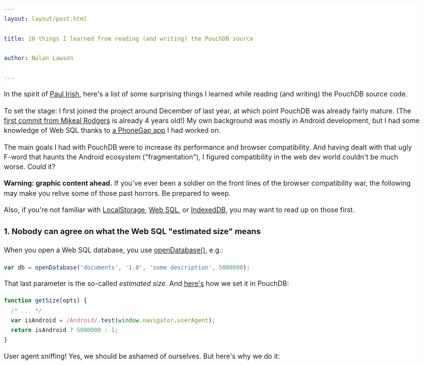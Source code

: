 ```yaml
---
layout: layout/post.html

title: 10 things I learned from reading (and writing) the PouchDB source

author: Nolan Lawson

---
```


In the spirit of [Paul Irish](http://www.paulirish.com/2010/10-things-i-learned-from-the-jquery-source/), here's a list of some surprising things I learned while reading (and writing) the PouchDB source code.

To set the stage: I first joined the project around December of last year, at which point PouchDB was already fairly mature. (The [first commit from Mikeal Rodgers](https://github.com/pouchdb/pouchdb/commit/d600081962d3f54b410e5cfcf78cd413ad94abb9) is already 4 years old!) My own background was mostly in Android development, but I had some knowledge of Web SQL thanks to [a PhoneGap app](http://www.kaahe.org/app/support_en.html) I had worked on.  

The main goals I had with PouchDB were to increase its performance and browser compatibility.  And having dealt with that ugly F-word that haunts the Android ecosystem ("fragmentation"), I figured compatibility in the web dev world couldn't be much worse. Could it?

**Warning: graphic content ahead.** If you've ever been a soldier on the front lines of the browser compatibility war, the following may make you relive some of those past horrors. Be prepared to weep.

Also, if you're not familiar with [LocalStorage](http://www.w3.org/TR/webstorage/), [Web SQL](http://www.w3.org/TR/webdatabase/), or [IndexedDB](http://www.w3.org/TR/IndexedDB/), you may want to read up on those first.

### 1. Nobody can agree on what the Web SQL "estimated size" means

When you open a Web SQL database, you use [openDatabase()](http://www.w3.org/TR/webdatabase/#dom-opendatabase), e.g.:

```js
var db = openDatabase('documents', '1.0', 'some description', 5000000);
```

That last parameter is the so-called *estimated size*. And [here's](https://github.com/pouchdb/pouchdb/blob/c32597564160dcaad7b3e715ddf1c0dc923b59cd/lib/adapters/websql.js#L118-L132) how we set it in PouchDB:

```js
function getSize(opts) {
  /* ... */
  var isAndroid = /Android/.test(window.navigator.userAgent);
  return isAndroid ? 5000000 : 1;
}
``` 

User agent sniffing! Yes, we should be ashamed of ourselves. But here's why we do it:
